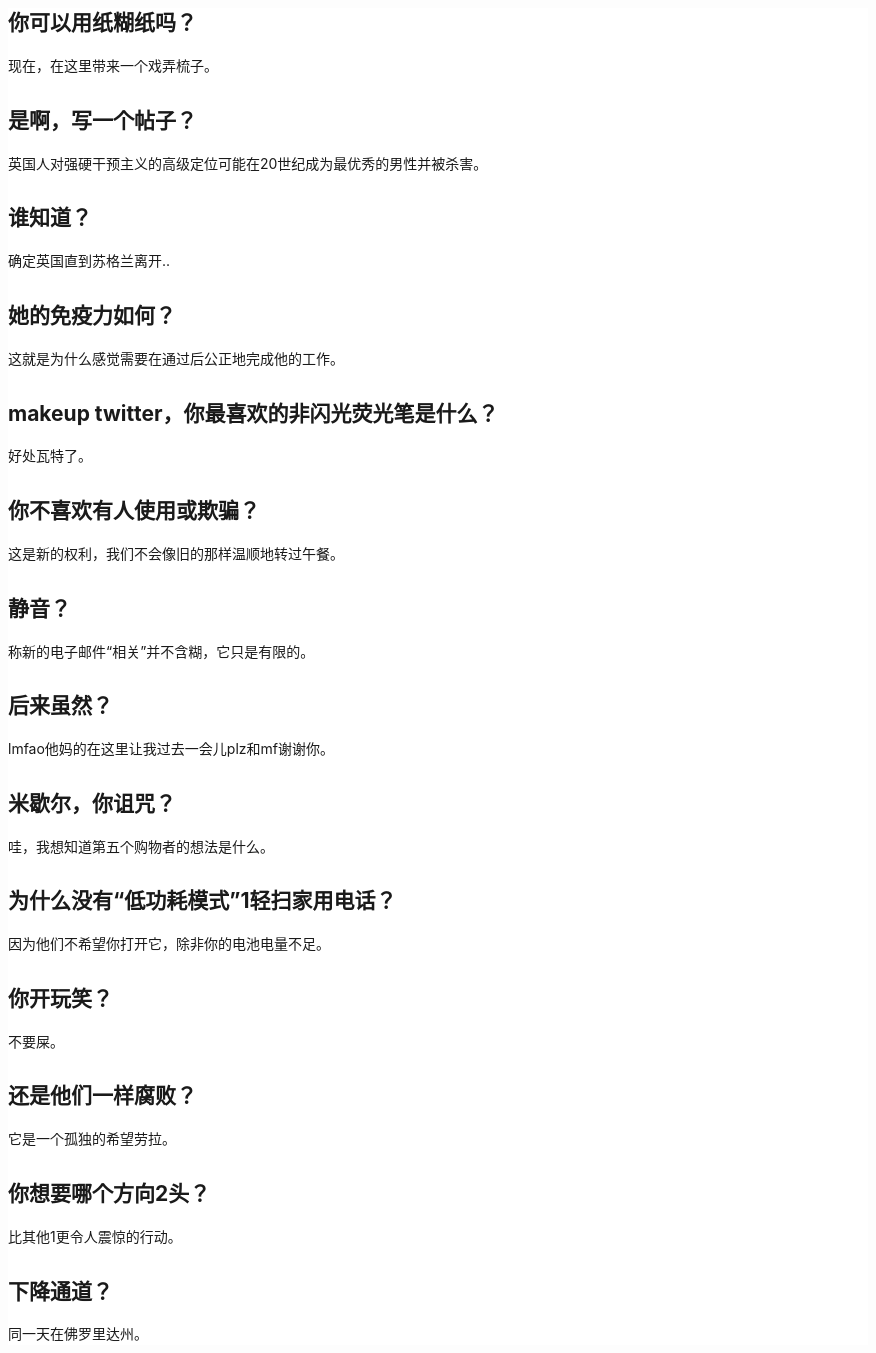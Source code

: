 ## 你可以用纸糊纸吗？
现在，在这里带来一个戏弄梳子。

## 是啊，写一个帖子？
英国人对强硬干预主义的高级定位可能在20世纪成为最优秀的男性并被杀害。

##  谁知道？
确定英国直到苏格兰离开..

## 她的免疫力如何？
这就是为什么感觉需要在通过后公正地完成他的工作。

##  makeup twitter，你最喜欢的非闪光荧光笔是什么？
好处瓦特了。

## 你不喜欢有人使用或欺骗？
这是新的权利，我们不会像旧的那样温顺地转过午餐。

## 静音？
称新的电子邮件“相关”并不含糊，它只是有限的。

## 后来虽然？
lmfao他妈的在这里让我过去一会儿plz和mf谢谢你。

## 米歇尔，你诅咒？
哇，我想知道第五个购物者的想法是什么。

## 为什么没有“低功耗模式”1轻扫家用电话？
因为他们不希望你打开它，除非你的电池电量不足。

##  你开玩笑？
不要屎。

## 还是他们一样腐败？
它是一个孤独的希望劳拉。

## 你想要哪个方向2头？
比其他1更令人震惊的行动。

##  下降通道？
同一天在佛罗里达州。
